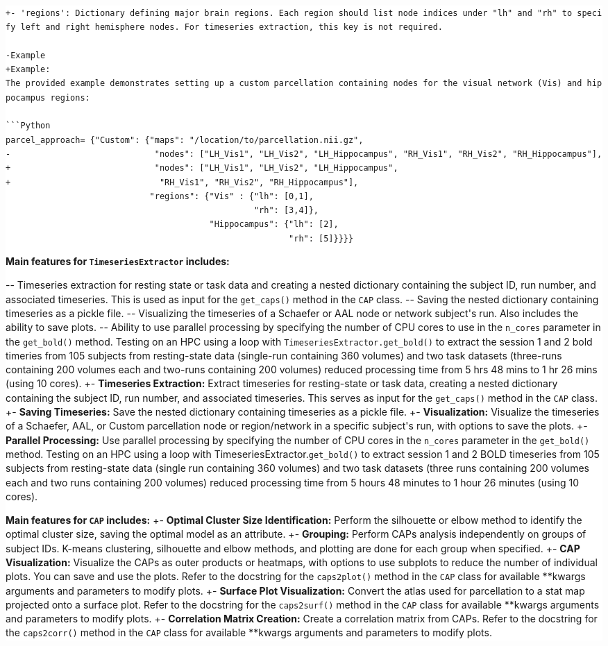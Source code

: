  ```
+- 'regions': Dictionary defining major brain regions. Each region should list node indices under "lh" and "rh" to specify left and right hemisphere nodes. For timeseries extraction, this key is not required.
         
-Example 
+Example:
 The provided example demonstrates setting up a custom parcellation containing nodes for the visual network (Vis) and hippocampus regions:
 
 ```Python
 parcel_approach= {"Custom": {"maps": "/location/to/parcellation.nii.gz",
-                             "nodes": ["LH_Vis1", "LH_Vis2", "LH_Hippocampus", "RH_Vis1", "RH_Vis2", "RH_Hippocampus"],
+                             "nodes": ["LH_Vis1", "LH_Vis2", "LH_Hippocampus",
+                              "RH_Vis1", "RH_Vis2", "RH_Hippocampus"],
                              "regions": {"Vis" : {"lh": [0,1],
                                                   "rh": [3,4]},
                                          "Hippocampus": {"lh": [2],
                                                          "rh": [5]}}}}
  ```
 
 **Main features for `TimeseriesExtractor` includes:**
 
-- Timeseries extraction for resting state or task data and creating a nested dictionary containing the subject ID, run number, and associated timeseries. This is used as input for the `get_caps()` method in the `CAP` class.
-- Saving the nested dictionary containing timeseries as a pickle file.
-- Visualizing the timeseries of a Schaefer or AAL node or network subject's run. Also includes the ability to save plots.
-- Ability to use parallel processing by specifying the number of CPU cores to use in the `n_cores` parameter in the `get_bold()` method. Testing on an HPC using a loop with `TimeseriesExtractor.get_bold()` to extract the session 1 and 2 bold timeries from 105 subjects from resting-state data (single-run containing 360 volumes) and two task datasets (three-runs containing 200 volumes each and two-runs containing 200 volumes) reduced processing time from 5 hrs 48 mins to 1 hr 26 mins (using 10 cores).
+- **Timeseries Extraction:** Extract timeseries for resting-state or task data, creating a nested dictionary containing the subject ID, run number, and associated timeseries. This serves as input for the `get_caps()` method in the `CAP` class.
+- **Saving Timeseries:** Save the nested dictionary containing timeseries as a pickle file.
+- **Visualization:** Visualize the timeseries of a Schaefer, AAL, or Custom parcellation node or region/network in a specific subject's run, with options to save the plots.
+- **Parallel Processing:** Use parallel processing by specifying the number of CPU cores in the `n_cores` parameter in the `get_bold()` method. Testing on an HPC using a loop with TimeseriesExtractor.`get_bold()` to extract session 1 and 2 BOLD timeseries from 105 subjects from resting-state data (single run containing 360 volumes) and two task datasets (three runs containing 200 volumes each and two runs containing 200 volumes) reduced processing time from 5 hours 48 minutes to 1 hour 26 minutes (using 10 cores).
 
 **Main features for `CAP` includes:**
+- **Optimal Cluster Size Identification:** Perform the silhouette or elbow method to identify the optimal cluster size, saving the optimal model as an attribute.
+- **Grouping:** Perform CAPs analysis independently on groups of subject IDs. K-means clustering, silhouette and elbow methods, and plotting are done for each group when specified.
+- **CAP Visualization:** Visualize the CAPs as outer products or heatmaps, with options to use subplots to reduce the number of individual plots. You can save and use the plots. Refer to the docstring for the `caps2plot()` method in the `CAP` class for available **kwargs arguments and parameters to modify plots.
+- **Surface Plot Visualization:** Convert the atlas used for parcellation to a stat map projected onto a surface plot. Refer to the docstring for the `caps2surf()` method in the `CAP` class for available **kwargs arguments and parameters to modify plots.
+- **Correlation Matrix Creation:** Create a correlation matrix from CAPs. Refer to the docstring for the `caps2corr()` method in the `CAP` class for available **kwargs arguments and parameters to modify plots.

 [^1]: Liu, X., Zhang, N., Chang, C., & Duyn, J. H. (2018). Co-activation patterns in resting-state fMRI signals. NeuroImage, 180, 485–494. https://doi.org/10.1016/j.neuroimage.2018.01.041
 [^2]: Yang, H., Zhang, H., Di, X., Wang, S., Meng, C., Tian, L., & Biswal, B. (2021). Reproducible coactivation patterns of functional brain networks reveal the aberrant dynamic state transition in schizophrenia. NeuroImage, 237, 118193. https://doi.org/10.1016/j.neuroimage.2021.118193
 [^3]: Kupis, L., Romero, C., Dirks, B., Hoang, S., Parladé, M. V., Beaumont, A. L., Cardona, S. M., Alessandri, M., Chang, C., Nomi, J. S., & Uddin, L. Q. (2020). Evoked and intrinsic brain network dynamics in children with autism spectrum disorder. NeuroImage: Clinical, 28, 102396. https://doi.org/10.1016/j.nicl.2020.102396
 [^1]: Liu, X., Zhang, N., Chang, C., & Duyn, J. H. (2018). Co-activation patterns in resting-state fMRI signals. NeuroImage, 180, 485–494. https://doi.org/10.1016/j.neuroimage.2018.01.041
 [^2]: Yang, H., Zhang, H., Di, X., Wang, S., Meng, C., Tian, L., & Biswal, B. (2021). Reproducible coactivation patterns of functional brain networks reveal the aberrant dynamic state transition in schizophrenia. NeuroImage, 237, 118193. https://doi.org/10.1016/j.neuroimage.2021.118193
 [^3]: Kupis, L., Romero, C., Dirks, B., Hoang, S., Parladé, M. V., Beaumont, A. L., Cardona, S. M., Alessandri, M., Chang, C., Nomi, J. S., & Uddin, L. Q. (2020). Evoked and intrinsic brain network dynamics in children with autism spectrum disorder. NeuroImage: Clinical, 28, 102396. https://doi.org/10.1016/j.nicl.2020.102396